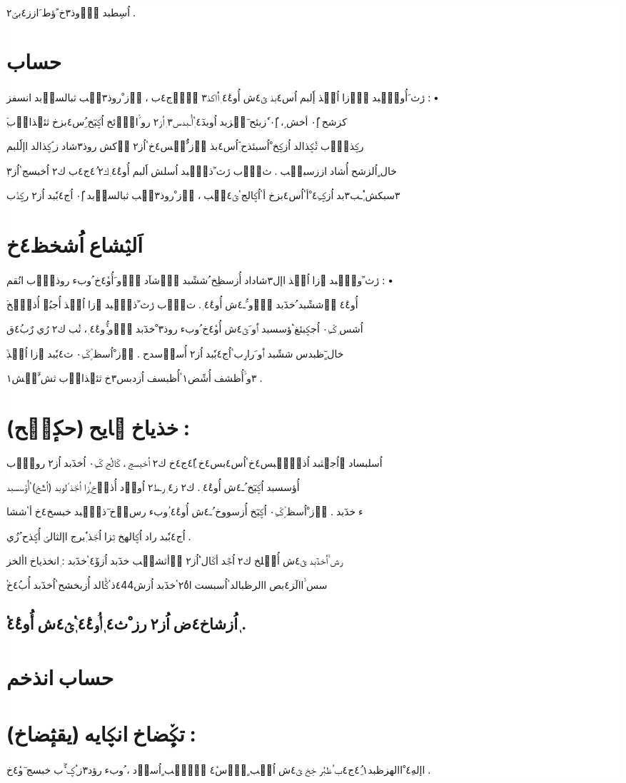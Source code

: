اُسِطبد اُ٘وذ٣خ ًؤط َازز٤بؽ٢ .

# حساب

رٔث َأُوجٞػبد ٖٓٛزا اُج٘ذ إٗلبم اُس٤بذ ؿ٤ش أُو٤ٔ٤ ٖاُٞاكذ٣ ٤ُِٖج٤ب ، ٣ٝز ْروذ٣شٛب ثبالسز٘بد انسفز : •

ٖٓكزشح إ٠ُ أخش ٟ، إ٠ُ ٗزبئح ٓسٞزبد اُوبد٤ٓ ٖٝأُـبدس٣ ٖاُز٢ رو ّٞا٤ُٜئخ اُؼبٓخ ُِس٤بزخ ثئػذادٛب

رؼذ٣ِٜب ثٔؼذالد اُزؼخ ْاُسبئذح ْٖٓاُس٤بذ ٣ٝز ٌَُخ٘س٤خ ٝاُز٢ رٞكش روذ٣شاد ز ٍٞٓؼذالد اإلٗلبم

ٖخال ٍاُلزشح أُشاد اززسبثٜب . ث٤٘ٔب رٔث َٓذكٞػبد اُسلش اٗلبم أُو٤ٔ٤ ٖك٢ ٤ُج٤ب ك٢ اُخبسج ٝاُز٣

٣سبكش ُٕٝـب٣بد اُزؼ٤ِ ْأ ٝاُس٤بزخ أ ٝاُؼالج ٝؿ٤شٛب ، ٣ٝز ْروذ٣شٛب ثبالسز٘بد إ٠ُ اُج٤بٗبد اُز٢ رؼذٛب

# اَلؿشاع اُشخظ٤خ

رٔث َٓوجٞػبد ٛزا اُج٘ذ اإل٣شاداد أُزسظِخ ُششًبد ٝٓ٘شآد اُ٘و َأُو٤ٔخ ُوبء روذ٣ٜٔب انُقم : •

ٖٓأُو٤ٔ٤ ُٖششًبد    ُخذٓبد اُ٘و َُـ٤ش أُو٤ٔ٤ ٖ. ث٤٘ٔب رٔث َٓذكٞػبد ٛزا اُج٘ذ أُجبُؾ أُذكٞػخ

اُشس ٖػ٠ِ اُجؼبئغ                ٝٓؤسسبد اُ٘و َؿ٤ش أُو٤ٔخ ُوبء روذ٣ ْخذٓبد اُ٘و َُِٔو٤ٔ٤ ٖ، ثٔب ك٢ رُي رٌب٤ُق

ٖٓخال ٍٓظبدس ششًبد اُ٘و َرارٜب ٝاُج٤بٗبد اُز٢                 أُسزٞسدح . ٣ٝز ْاُسظ ٍٞػ٠ِ ث٤بٗبد ٛزا اُج٘ذ

٣و ّٞأُظشف أُشًض١ ٝأُظبسف اُزدبس٣خ ثئػذادٛب ثش ٌَشٜش١ .

# خذياخ ػايح (حكٕيٛح) :

اُسلبساد ٝاُجؼثبد اُذثِٞٓبس٤خ ٝاُس٤بس٤خ ا٤ُِج٤خ ك٢ اُخبسج ، ػالٝح ػ٠ِ اُخذٓبد اُز٢ روذٜٓب

أُؤسسبد اُؼبٓخ ُـ٤ش أُو٤ٔ٤ ٖ. ك٢ ز٤ ٖرـط٢ اُو٤ٞد أُذ٣٘خ ُٜزا اُج٘ذ ٗلوبد (اُسٌٞٓخ) ٝأُؤسسبد

ء خذٓبد . ٣ٝز ْاُسظ ٍٞػ٠ِ                           اُؼبٓخ أُزسووخ ُـ٤ش أُو٤ٔ٤ ُٖوبء رس٣ٞخ ٓذكٞػبد خبسخ٤خ أ ٝششا

اُج٤بٗبد راد اُؼالهخ ثٜزا اُج٘ذ ٖٓٗٔبرج اإلثالؽ أُؼذح ُزُي .

رش َٔاُخذٓبد ؿ٤ش أُظ٘لخ ك٢ اُج٘ٞد أػال ٙٝاُز٢ ٖٓأثشصٛب خذٓبد اُزؤ٤ٓ ٖٝخذٓبد :  ٖانخذياخ األخز

ٝسس ّٞاالٓز٤بص               االرظبالد ٝاُسبست ا٢ُ٥ ٝخذٓبد اُزش٤44ذ ٝػٔٞالد أُزبخشح ٝاُخذٓبد أُب٤ُخ

ٝاُزشاخ٤ض اُز٢ رز ْث٤ ٖأُو٤ٔ٤ ٖٝؿ٤ش أُو٤ٔ٤ ٖ.
---
# حساب انذخم

# تؼٕٚضاخ انؼايه (يقثٕضاخ) :

اإله٤ِ ْاالهزظبد١ ٤ُِج٤ب ُظبُر خٜخ ؿ٤ش اُؼٔب ٍأُٞس٤ٔ ٕٞٝػٔب ٍاُسذٝد ، ُوبء رؤد٣ز ُْٜؼ َٔٓب خبسج ٓو٤ٔخ .
